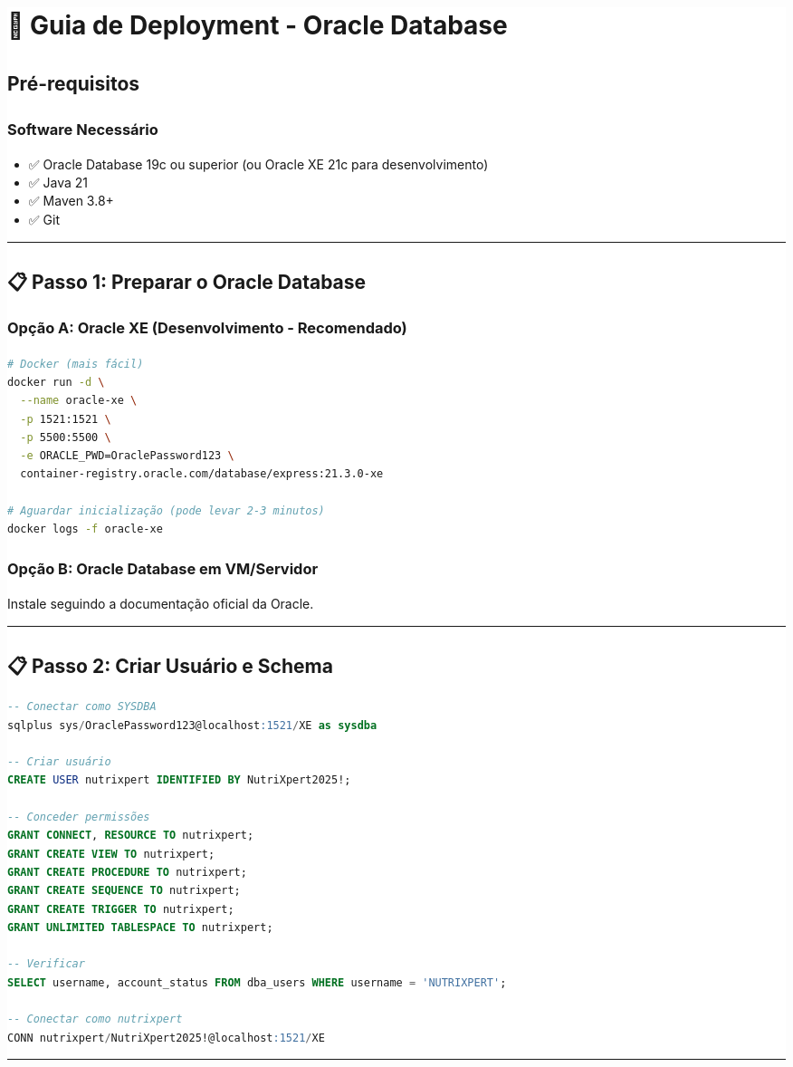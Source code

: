 # 🚀 Guia de Deployment - Oracle Database

## Pré-requisitos

### Software Necessário
- ✅ Oracle Database 19c ou superior (ou Oracle XE 21c para desenvolvimento)
- ✅ Java 21
- ✅ Maven 3.8+
- ✅ Git

---

## 📋 Passo 1: Preparar o Oracle Database

### Opção A: Oracle XE (Desenvolvimento - Recomendado)

```bash
# Docker (mais fácil)
docker run -d \
  --name oracle-xe \
  -p 1521:1521 \
  -p 5500:5500 \
  -e ORACLE_PWD=OraclePassword123 \
  container-registry.oracle.com/database/express:21.3.0-xe

# Aguardar inicialização (pode levar 2-3 minutos)
docker logs -f oracle-xe
```

### Opção B: Oracle Database em VM/Servidor

Instale seguindo a documentação oficial da Oracle.

---

## 📋 Passo 2: Criar Usuário e Schema

```sql
-- Conectar como SYSDBA
sqlplus sys/OraclePassword123@localhost:1521/XE as sysdba

-- Criar usuário
CREATE USER nutrixpert IDENTIFIED BY NutriXpert2025!;

-- Conceder permissões
GRANT CONNECT, RESOURCE TO nutrixpert;
GRANT CREATE VIEW TO nutrixpert;
GRANT CREATE PROCEDURE TO nutrixpert;
GRANT CREATE SEQUENCE TO nutrixpert;
GRANT CREATE TRIGGER TO nutrixpert;
GRANT UNLIMITED TABLESPACE TO nutrixpert;

-- Verificar
SELECT username, account_status FROM dba_users WHERE username = 'NUTRIXPERT';

-- Conectar como nutrixpert
CONN nutrixpert/NutriXpert2025!@localhost:1521/XE
```

---
